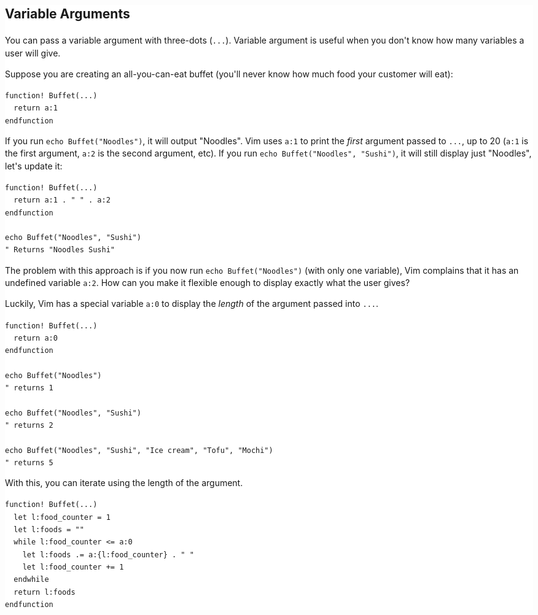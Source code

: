## Variable Arguments

You can pass a variable argument with three-dots (`...`). Variable argument is useful when you don't know how many variables a user will give.

Suppose you are creating an all-you-can-eat buffet (you'll never know how much food your customer will eat):

```
function! Buffet(...)
  return a:1
endfunction
```

If you run `echo Buffet("Noodles")`, it will output "Noodles". Vim uses `a:1` to print the *first* argument passed to `...`, up to 20 (`a:1` is the first argument, `a:2` is the second argument, etc). If you run `echo Buffet("Noodles", "Sushi")`, it will still display just "Noodles", let's update it:

```
function! Buffet(...)
  return a:1 . " " . a:2
endfunction

echo Buffet("Noodles", "Sushi")
" Returns "Noodles Sushi"
```

The problem with this approach is if you now run `echo Buffet("Noodles")` (with only one variable), Vim complains that it has an undefined variable `a:2`. How can you make it flexible enough to display exactly what the user gives?

Luckily, Vim has a special variable `a:0` to display the *length* of the argument passed into `...`.

```
function! Buffet(...)
  return a:0
endfunction

echo Buffet("Noodles")
" returns 1

echo Buffet("Noodles", "Sushi")
" returns 2

echo Buffet("Noodles", "Sushi", "Ice cream", "Tofu", "Mochi")
" returns 5
```

With this, you can iterate using the length of the argument.

```
function! Buffet(...)
  let l:food_counter = 1
  let l:foods = ""
  while l:food_counter <= a:0
    let l:foods .= a:{l:food_counter} . " "
    let l:food_counter += 1
  endwhile
  return l:foods
endfunction
```
